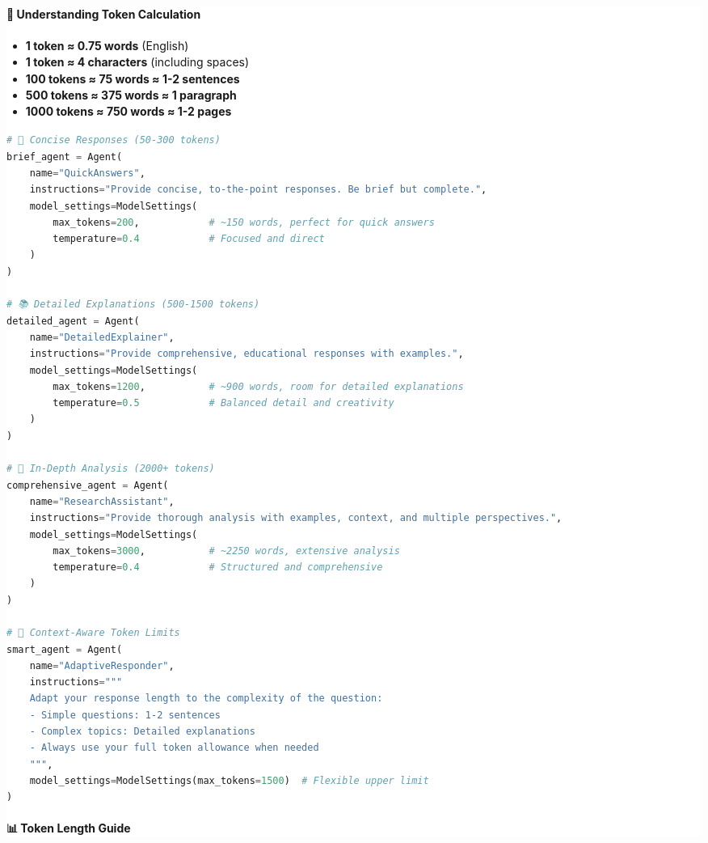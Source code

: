 #### 🔢 Understanding Token Calculation
- **1 token ≈ 0.75 words** (English)
- **1 token ≈ 4 characters** (including spaces)
- **100 tokens ≈ 75 words ≈ 1-2 sentences**
- **500 tokens ≈ 375 words ≈ 1 paragraph**
- **1000 tokens ≈ 750 words ≈ 1-2 pages**

```python
# 📝 Concise Responses (50-300 tokens)
brief_agent = Agent(
    name="QuickAnswers",
    instructions="Provide concise, to-the-point responses. Be brief but complete.",
    model_settings=ModelSettings(
        max_tokens=200,            # ~150 words, perfect for quick answers
        temperature=0.4            # Focused and direct
    )
)

# 📚 Detailed Explanations (500-1500 tokens)  
detailed_agent = Agent(
    name="DetailedExplainer",
    instructions="Provide comprehensive, educational responses with examples.",
    model_settings=ModelSettings(
        max_tokens=1200,           # ~900 words, room for detailed explanations
        temperature=0.5            # Balanced detail and creativity
    )
)

# 📖 In-Depth Analysis (2000+ tokens)
comprehensive_agent = Agent(
    name="ResearchAssistant", 
    instructions="Provide thorough analysis with examples, context, and multiple perspectives.",
    model_settings=ModelSettings(
        max_tokens=3000,           # ~2250 words, extensive analysis
        temperature=0.4            # Structured and comprehensive
    )
)

# 🎯 Context-Aware Token Limits
smart_agent = Agent(
    name="AdaptiveResponder",
    instructions="""
    Adapt your response length to the complexity of the question:
    - Simple questions: 1-2 sentences  
    - Complex topics: Detailed explanations
    - Always use your full token allowance when needed
    """,
    model_settings=ModelSettings(max_tokens=1500)  # Flexible upper limit
)
```

#### 📊 Token Length Guide
